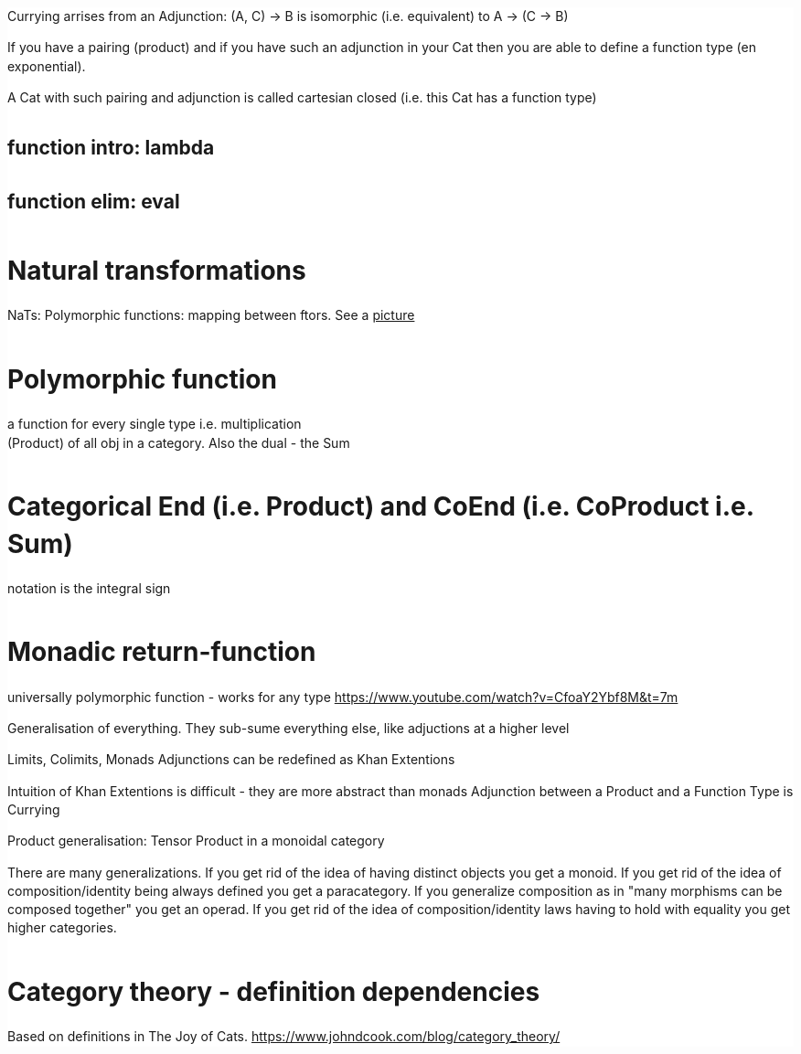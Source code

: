 Currying arrises from an Adjunction:
(A, C) -> B is isomorphic (i.e. equivalent) to A -> (C -> B)

If you have a pairing (product) and if you have such an adjunction in your Cat
then you are able to define a function type (en exponential).

A Cat with such pairing and adjunction is called cartesian closed (i.e. this Cat
has a function type)

## function intro: lambda
## function elim: eval

# Natural transformations
NaTs: Polymorphic functions: mapping between ftors. See a
[picture](https://youtu.be/JH_Ou17_zyU?t=1h6m23s)
# Polymorphic function
a function for every single type i.e. multiplication  
(Product) of all obj in a category. Also the dual - the Sum
# Categorical End (i.e. Product) and CoEnd (i.e. CoProduct i.e. Sum)
notation is the integral sign

# Monadic return-function
universally polymorphic function - works for any type
  https://www.youtube.com/watch?v=CfoaY2Ybf8M&t=7m

Generalisation of everything. They sub-sume everything else, like adjuctions at a higher level

Limits, Colimits, Monads Adjunctions can be redefined as Khan Extentions

Intuition of Khan Extentions is difficult - they are more abstract than monads
Adjunction between a Product and a Function Type is Currying

Product generalisation: Tensor Product in a monoidal category

There are many generalizations. If you get rid of the idea of having distinct
objects you get a monoid. If you get rid of the idea of composition/identity
being always defined you get a paracategory. If you generalize composition as in
"many morphisms can be composed together" you get an operad. If you get rid of
the idea of composition/identity laws having to hold with equality you get
higher categories.

# Category theory - definition dependencies
Based on definitions in The Joy of Cats.
https://www.johndcook.com/blog/category_theory/

